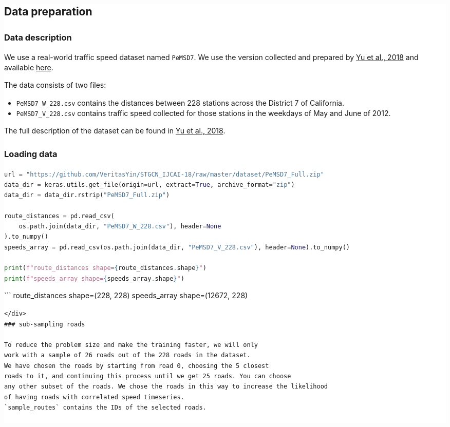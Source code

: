 ## Data preparation

### Data description

We use a real-world traffic speed dataset named `PeMSD7`. We use the version
collected and prepared by [Yu et al., 2018](https://arxiv.org/abs/1709.04875)
and available
[here](https://github.com/VeritasYin/STGCN_IJCAI-18/tree/master/dataset).

The data consists of two files:

- `PeMSD7_W_228.csv` contains the distances between 228
stations across the District 7 of California.
- `PeMSD7_V_228.csv` contains traffic
speed collected for those stations in the weekdays of May and June of 2012.

The full description of the dataset can be found in
[Yu et al., 2018](https://arxiv.org/abs/1709.04875).

### Loading data


```python
url = "https://github.com/VeritasYin/STGCN_IJCAI-18/raw/master/dataset/PeMSD7_Full.zip"
data_dir = keras.utils.get_file(origin=url, extract=True, archive_format="zip")
data_dir = data_dir.rstrip("PeMSD7_Full.zip")

route_distances = pd.read_csv(
    os.path.join(data_dir, "PeMSD7_W_228.csv"), header=None
).to_numpy()
speeds_array = pd.read_csv(os.path.join(data_dir, "PeMSD7_V_228.csv"), header=None).to_numpy()

print(f"route_distances shape={route_distances.shape}")
print(f"speeds_array shape={speeds_array.shape}")
```

<div class="k-default-codeblock">
```
route_distances shape=(228, 228)
speeds_array shape=(12672, 228)

```
</div>
### sub-sampling roads

To reduce the problem size and make the training faster, we will only
work with a sample of 26 roads out of the 228 roads in the dataset.
We have chosen the roads by starting from road 0, choosing the 5 closest
roads to it, and continuing this process until we get 25 roads. You can choose
any other subset of the roads. We chose the roads in this way to increase the likelihood
of having roads with correlated speed timeseries.
`sample_routes` contains the IDs of the selected roads.

